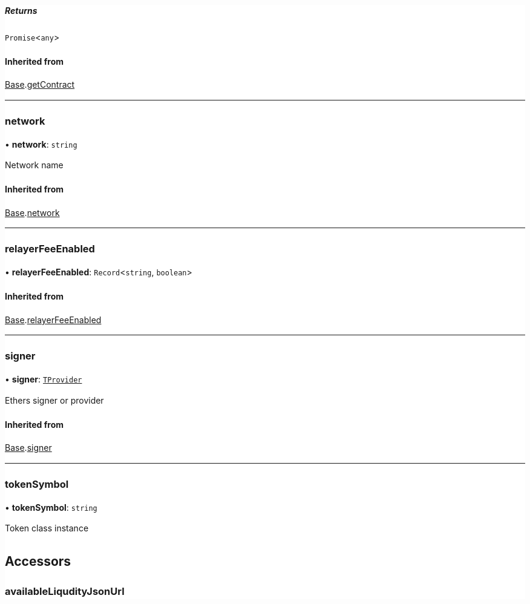 ##### Returns

`Promise`<`any`\>

#### Inherited from

[Base](Base.md).[getContract](Base.md#getcontract)

___

### <a id="network" name="network"></a> network

• **network**: `string`

Network name

#### Inherited from

[Base](Base.md).[network](Base.md#network)

___

### <a id="relayerfeeenabled" name="relayerfeeenabled"></a> relayerFeeEnabled

• **relayerFeeEnabled**: `Record`<`string`, `boolean`\>

#### Inherited from

[Base](Base.md).[relayerFeeEnabled](Base.md#relayerfeeenabled)

___

### <a id="signer" name="signer"></a> signer

• **signer**: [`TProvider`](../modules.md#tprovider)

Ethers signer or provider

#### Inherited from

[Base](Base.md).[signer](Base.md#signer)

___

### <a id="tokensymbol" name="tokensymbol"></a> tokenSymbol

• **tokenSymbol**: `string`

Token class instance

## Accessors

### <a id="availableliqudityjsonurl" name="availableliqudityjsonurl"></a> availableLiqudityJsonUrl
